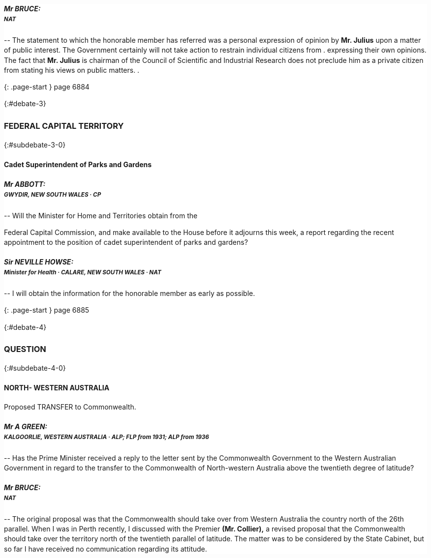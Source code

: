 ##### Mr BRUCE:<br><small class="text-muted">NAT</small>

-- The statement to which the honorable member has referred was a personal expression of opinion by  **Mr. Julius**  upon a matter of public interest. The Government certainly will not take action to restrain individual citizens from . expressing their own opinions. The fact that  **Mr. Julius**  is  chairman  of the Council of Scientific and Industrial Research does not preclude him as a private citizen from stating his views on public matters. . 

{: .page-start }
page 6884

{:#debate-3}
### FEDERAL CAPITAL TERRITORY

{:#subdebate-3-0}
#### Cadet Superintendent of Parks and Gardens

##### Mr ABBOTT:<br><small class="text-muted">GWYDIR, NEW SOUTH WALES &middot; CP</small>

-- Will the Minister for Home and Territories obtain from the 

Federal Capital Commission, and make available to the House before it adjourns this week, a report regarding the recent appointment to the position of cadet superintendent of parks and gardens? 

##### Sir NEVILLE HOWSE:<br><small class="text-muted">Minister for Health &middot; CALARE, NEW SOUTH WALES &middot; NAT</small>

-- I will obtain the information for the honorable member as early as possible. 

{: .page-start }
page 6885

{:#debate-4}
### QUESTION

{:#subdebate-4-0}
#### NORTH- WESTERN AUSTRALIA

Proposed TRANSFER to Commonwealth. 

##### Mr A GREEN:<br><small class="text-muted">KALGOORLIE, WESTERN AUSTRALIA &middot; ALP; FLP from 1931; ALP from 1936</small>

-- Has the Prime Minister received a reply to the letter sent by the Commonwealth Government to the Western Australian Government in regard to the transfer to the Commonwealth of North-western Australia above the twentieth degree of latitude? 

##### Mr BRUCE:<br><small class="text-muted">NAT</small>

-- The original proposal was that the Commonwealth should take over from Western Australia the country north of the 26th parallel. When I was in Perth recently, I discussed with the Premier  **(Mr. Collier),**  a revised proposal that the Commonwealth should take over the territory north of the twentieth parallel of latitude. The matter was to be considered by the State Cabinet, but so far I have received no communication regarding its attitude. 
